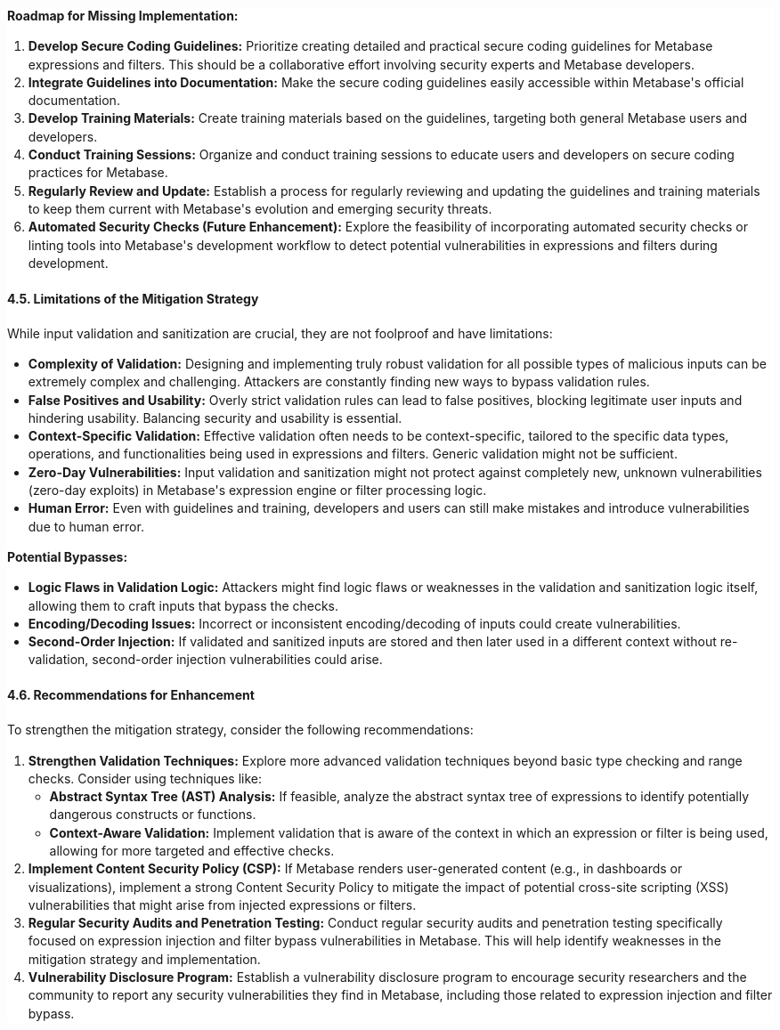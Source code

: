 **Roadmap for Missing Implementation:**

1.  **Develop Secure Coding Guidelines:**  Prioritize creating detailed and practical secure coding guidelines for Metabase expressions and filters. This should be a collaborative effort involving security experts and Metabase developers.
2.  **Integrate Guidelines into Documentation:**  Make the secure coding guidelines easily accessible within Metabase's official documentation.
3.  **Develop Training Materials:**  Create training materials based on the guidelines, targeting both general Metabase users and developers.
4.  **Conduct Training Sessions:**  Organize and conduct training sessions to educate users and developers on secure coding practices for Metabase.
5.  **Regularly Review and Update:**  Establish a process for regularly reviewing and updating the guidelines and training materials to keep them current with Metabase's evolution and emerging security threats.
6.  **Automated Security Checks (Future Enhancement):**  Explore the feasibility of incorporating automated security checks or linting tools into Metabase's development workflow to detect potential vulnerabilities in expressions and filters during development.

#### 4.5. Limitations of the Mitigation Strategy

While input validation and sanitization are crucial, they are not foolproof and have limitations:

*   **Complexity of Validation:**  Designing and implementing truly robust validation for all possible types of malicious inputs can be extremely complex and challenging. Attackers are constantly finding new ways to bypass validation rules.
*   **False Positives and Usability:**  Overly strict validation rules can lead to false positives, blocking legitimate user inputs and hindering usability. Balancing security and usability is essential.
*   **Context-Specific Validation:**  Effective validation often needs to be context-specific, tailored to the specific data types, operations, and functionalities being used in expressions and filters. Generic validation might not be sufficient.
*   **Zero-Day Vulnerabilities:**  Input validation and sanitization might not protect against completely new, unknown vulnerabilities (zero-day exploits) in Metabase's expression engine or filter processing logic.
*   **Human Error:**  Even with guidelines and training, developers and users can still make mistakes and introduce vulnerabilities due to human error.

**Potential Bypasses:**

*   **Logic Flaws in Validation Logic:**  Attackers might find logic flaws or weaknesses in the validation and sanitization logic itself, allowing them to craft inputs that bypass the checks.
*   **Encoding/Decoding Issues:**  Incorrect or inconsistent encoding/decoding of inputs could create vulnerabilities.
*   **Second-Order Injection:**  If validated and sanitized inputs are stored and then later used in a different context without re-validation, second-order injection vulnerabilities could arise.

#### 4.6. Recommendations for Enhancement

To strengthen the mitigation strategy, consider the following recommendations:

1.  **Strengthen Validation Techniques:**  Explore more advanced validation techniques beyond basic type checking and range checks. Consider using techniques like:
    *   **Abstract Syntax Tree (AST) Analysis:**  If feasible, analyze the abstract syntax tree of expressions to identify potentially dangerous constructs or functions.
    *   **Context-Aware Validation:**  Implement validation that is aware of the context in which an expression or filter is being used, allowing for more targeted and effective checks.
2.  **Implement Content Security Policy (CSP):**  If Metabase renders user-generated content (e.g., in dashboards or visualizations), implement a strong Content Security Policy to mitigate the impact of potential cross-site scripting (XSS) vulnerabilities that might arise from injected expressions or filters.
3.  **Regular Security Audits and Penetration Testing:**  Conduct regular security audits and penetration testing specifically focused on expression injection and filter bypass vulnerabilities in Metabase. This will help identify weaknesses in the mitigation strategy and implementation.
4.  **Vulnerability Disclosure Program:**  Establish a vulnerability disclosure program to encourage security researchers and the community to report any security vulnerabilities they find in Metabase, including those related to expression injection and filter bypass.